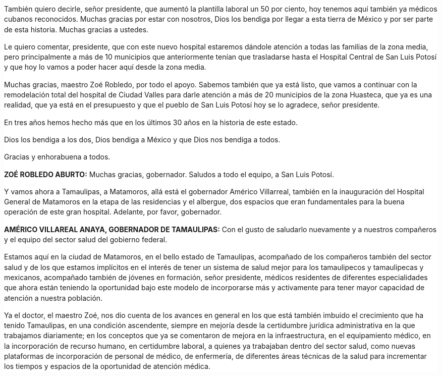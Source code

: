 También quiero decirle, señor presidente, que aumentó la plantilla laboral un
50 por ciento, hoy tenemos aquí también ya médicos cubanos reconocidos. Muchas
gracias por estar con nosotros, Dios los bendiga por llegar a esta tierra de
México y por ser parte de esta historia. Muchas gracias a ustedes.

Le quiero comentar, presidente, que con este nuevo hospital estaremos dándole
atención a todas las familias de la zona media, pero principalmente a más de
10 municipios que anteriormente tenían que trasladarse hasta el Hospital
Central de San Luis Potosí y que hoy lo vamos a poder hacer aquí desde la zona
media.

Muchas gracias, maestro Zoé Robledo, por todo el apoyo. Sabemos también que ya
está listo, que vamos a continuar con la remodelación total del hospital de
Ciudad Valles para darle atención a más de 20 municipios de la zona Huasteca,
que ya es una realidad, que ya está en el presupuesto y que el pueblo de San
Luis Potosí hoy se lo agradece, señor presidente.

En tres años hemos hecho más que en los últimos 30 años en la historia de este
estado.

Dios los bendiga a los dos, Dios bendiga a México y que Dios nos bendiga a
todos.

Gracias y enhorabuena a todos.

**ZOÉ ROBLEDO ABURTO:** Muchas gracias, gobernador. Saludos a todo el equipo,
a San Luis Potosí.

Y vamos ahora a Tamaulipas, a Matamoros, allá está el gobernador Américo
Villarreal, también en la inauguración del Hospital General de Matamoros en la
etapa de las residencias y el albergue, dos espacios que eran fundamentales
para la buena operación de este gran hospital. Adelante, por favor,
gobernador.

**AMÉRICO VILLAREAL ANAYA, GOBERNADOR DE TAMAULIPAS:** Con el gusto de
saludarlo nuevamente y a nuestros compañeros y el equipo del sector salud del
gobierno federal.

Estamos aquí en la ciudad de Matamoros, en el bello estado de Tamaulipas,
acompañado de los compañeros también del sector salud y de los que estamos
implícitos en el interés de tener un sistema de salud mejor para los
tamaulipecos y tamaulipecas y mexicanos, acompañado también de jóvenes en
formación, señor presidente, médicos residentes de diferentes especialidades
que ahora están teniendo la oportunidad bajo este modelo de incorporarse más y
activamente para tener mayor capacidad de atención a nuestra población.

Ya el doctor, el maestro Zoé, nos dio cuenta de los avances en general en los
que está también imbuido el crecimiento que ha tenido Tamaulipas, en una
condición ascendente, siempre en mejoría desde la certidumbre jurídica
administrativa en la que trabajamos diariamente; en los conceptos que ya se
comentaron de mejora en la infraestructura, en el equipamiento médico, en la
incorporación de recurso humano, en certidumbre laboral, a quienes ya
trabajaban dentro del sector salud, como nuevas plataformas de incorporación
de personal de médico, de enfermería, de diferentes áreas técnicas de la salud
para incrementar los tiempos y espacios de la oportunidad de atención médica.
